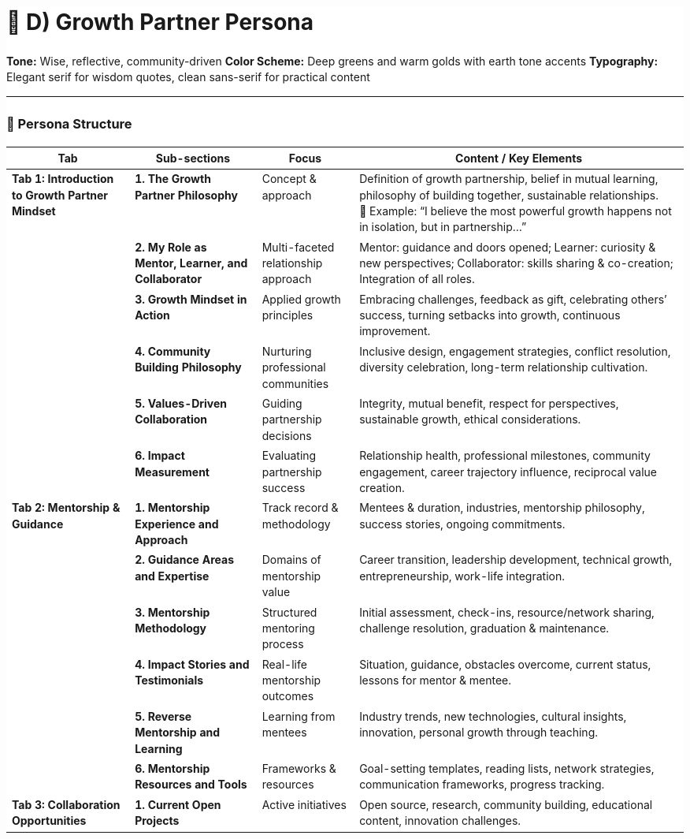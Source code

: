 # 🌱 **D) Growth Partner Persona**

**Tone:** Wise, reflective, community-driven
**Color Scheme:** Deep greens and warm golds with earth tone accents
**Typography:** Elegant serif for wisdom quotes, clean sans-serif for practical content

---

### **📘 Persona Structure**

| **Tab**                                           | **Sub-sections**                                    | **Focus**                           | **Content / Key Elements**                                                                                                                                                                                                  |
| ------------------------------------------------- | --------------------------------------------------- | ----------------------------------- | --------------------------------------------------------------------------------------------------------------------------------------------------------------------------------------------------------------------------- |
| **Tab 1: Introduction to Growth Partner Mindset** | **1. The Growth Partner Philosophy**                | Concept & approach                  | Definition of growth partnership, belief in mutual learning, philosophy of building together, sustainable relationships. <br>💬 Example: “I believe the most powerful growth happens not in isolation, but in partnership…” |
|                                                   | **2. My Role as Mentor, Learner, and Collaborator** | Multi-faceted relationship approach | Mentor: guidance and doors opened; Learner: curiosity & new perspectives; Collaborator: skills sharing & co-creation; Integration of all roles.                                                                             |
|                                                   | **3. Growth Mindset in Action**                     | Applied growth principles           | Embracing challenges, feedback as gift, celebrating others’ success, turning setbacks into growth, continuous improvement.                                                                                                  |
|                                                   | **4. Community Building Philosophy**                | Nurturing professional communities  | Inclusive design, engagement strategies, conflict resolution, diversity celebration, long-term relationship cultivation.                                                                                                    |
|                                                   | **5. Values-Driven Collaboration**                  | Guiding partnership decisions       | Integrity, mutual benefit, respect for perspectives, sustainable growth, ethical considerations.                                                                                                                            |
|                                                   | **6. Impact Measurement**                           | Evaluating partnership success      | Relationship health, professional milestones, community engagement, career trajectory influence, reciprocal value creation.                                                                                                 |
| **Tab 2: Mentorship & Guidance**                  | **1. Mentorship Experience and Approach**           | Track record & methodology          | Mentees & duration, industries, mentorship philosophy, success stories, ongoing commitments.                                                                                                                                |
|                                                   | **2. Guidance Areas and Expertise**                 | Domains of mentorship value         | Career transition, leadership development, technical growth, entrepreneurship, work-life integration.                                                                                                                       |
|                                                   | **3. Mentorship Methodology**                       | Structured mentoring process        | Initial assessment, check-ins, resource/network sharing, challenge resolution, graduation & maintenance.                                                                                                                    |
|                                                   | **4. Impact Stories and Testimonials**              | Real-life mentorship outcomes       | Situation, guidance, obstacles overcome, current status, lessons for mentor & mentee.                                                                                                                                       |
|                                                   | **5. Reverse Mentorship and Learning**              | Learning from mentees               | Industry trends, new technologies, cultural insights, innovation, personal growth through teaching.                                                                                                                         |
|                                                   | **6. Mentorship Resources and Tools**               | Frameworks & resources              | Goal-setting templates, reading lists, network strategies, communication frameworks, progress tracking.                                                                                                                     |
| **Tab 3: Collaboration Opportunities**            | **1. Current Open Projects**                        | Active initiatives                  | Open source, research, community building, educational content, innovation challenges.                                                                                                                                      |